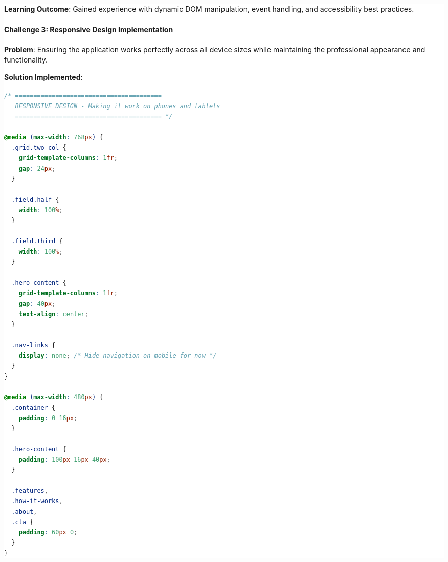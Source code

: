 **Learning Outcome**: Gained experience with dynamic DOM manipulation, event handling, and accessibility best practices.

#### Challenge 3: Responsive Design Implementation
**Problem**: Ensuring the application works perfectly across all device sizes while maintaining the professional appearance and functionality.

**Solution Implemented**:
```css
/* ========================================
   RESPONSIVE DESIGN - Making it work on phones and tablets
   ======================================== */

@media (max-width: 768px) {
  .grid.two-col {
    grid-template-columns: 1fr;
    gap: 24px;
  }
  
  .field.half {
    width: 100%;
  }
  
  .field.third {
    width: 100%;
  }
  
  .hero-content {
    grid-template-columns: 1fr;
    gap: 40px;
    text-align: center;
  }
  
  .nav-links {
    display: none; /* Hide navigation on mobile for now */
  }
}

@media (max-width: 480px) {
  .container {
    padding: 0 16px;
  }
  
  .hero-content {
    padding: 100px 16px 40px;
  }
  
  .features,
  .how-it-works,
  .about,
  .cta {
    padding: 60px 0;
  }
}
```
